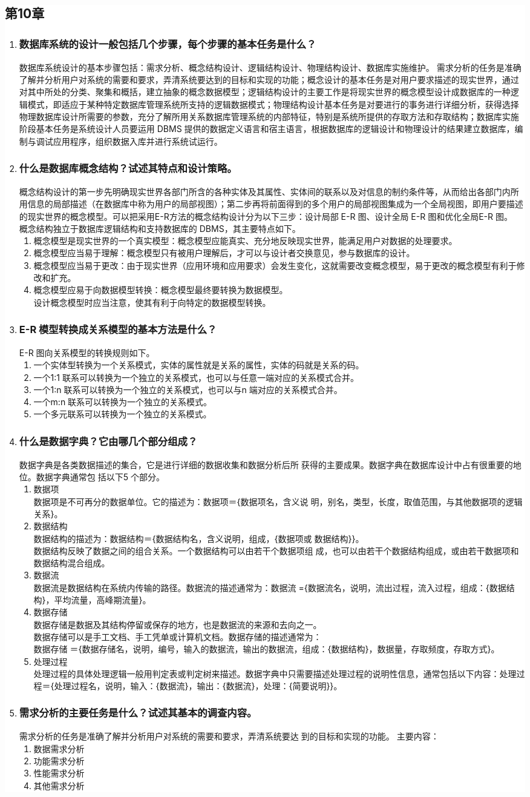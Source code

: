 ## 第10章
1. ### 数据库系统的设计一般包括几个步骤，每个步骤的基本任务是什么？        
    数据库系统设计的基本步骤包括：需求分析、概念结构设计、逻辑结构设计、物理结构设计、数据库实施维护。 
    需求分析的任务是准确了解并分析用户对系统的需要和要求，弄清系统要达到的目标和实现的功能；概念设计的基本任务是对用户要求描述的现实世界，通过对其中所处的分类、聚集和概括，建立抽象的概念数据模型；逻辑结构设计的主要工作是将现实世界的概念模型设计成数据库的一种逻辑模式，即适应于某种特定数据库管理系统所支持的逻辑数据模式；物理结构设计基本任务是对要进行的事务进行详细分析，获得选择物理数据库设计所需要的参数，充分了解所用关系数据库管理系统的内部特征，特别是系统所提供的存取方法和存取结构；数据库实施阶段基本任务是系统设计人员要运用 DBMS 提供的数据定义语言和宿主语言，根据数据库的逻辑设计和物理设计的结果建立数据库，编制与调试应用程序，组织数据入库并进行系统试运行。 
2. ### 什么是数据库概念结构？试述其特点和设计策略。         
    概念结构设计的第一步先明确现实世界各部门所含的各种实体及其属性、实体间的联系以及对信息的制约条件等，从而给出各部门内所用信息的局部描述（在数据库中称为用户的局部视图）；第二步再将前面得到的多个用户的局部视图集成为一个全局视图，即用户要描述的现实世界的概念模型。可以把采用E-R方法的概念结构设计分为以下三步：设计局部 E-R 图、设计全局 E-R 图和优化全局E-R 图。    
    概念结构独立于数据库逻辑结构和支持数据库的 DBMS，其主要特点如下。     
    1.  概念模型是现实世界的一个真实模型：概念模型应能真实、充分地反映现实世界，能满足用户对数据的处理要求。     
    2.  概念模型应当易于理解：概念模型只有被用户理解后，才可以与设计者交换意见，参与数据库的设计。      
    3.  概念模型应当易于更改：由于现实世界（应用环境和应用要求）会发生变化，这就需要改变概念模型，易于更改的概念模型有利于修改和扩充。        
    4.  概念模型应易于向数据模型转换：概念模型最终要转换为数据模型。      
    设计概念模型时应当注意，使其有利于向特定的数据模型转换。        
3. ### E-R 模型转换成关系模型的基本方法是什么？      
    E-R 图向关系模型的转换规则如下。     
    1.  一个实体型转换为一个关系模式，实体的属性就是关系的属性，实体的码就是关系的码。    
    2.  一个1:1 联系可以转换为一个独立的关系模式，也可以与任意一端对应的关系模式合并。      
    3.  一个1:n 联系可以转换为一个独立的关系模式，也可以与n 端对应的关系模式合并。      
    4.  一个m:n 联系可以转换为一个独立的关系模式。         
    5.   一个多元联系可以转换为一个独立的关系模式。          
4. ### 什么是数据字典？它由哪几个部分组成？         
    数据字典是各类数据描述的集合，它是进行详细的数据收集和数据分析后所
    获得的主要成果。数据字典在数据库设计中占有很重要的地位。数据字典通常包
    括以下5 个部分。      
    1.  数据项       
    数据项是不可再分的数据单位。它的描述为：数据项＝{数据项名，含义说
    明，别名，类型，长度，取值范围，与其他数据项的逻辑关系}。      
    2.  数据结构      
    数据结构的描述为：数据结构＝{数据结构名，含义说明，组成，{数据项或
    数据结构}}。       
    数据结构反映了数据之间的组合关系。一个数据结构可以由若干个数据项组
    成，也可以由若干个数据结构组成，或由若干数据项和数据结构混合组成。     
    3.  数据流      
    数据流是数据结构在系统内传输的路径。数据流的描述通常为：数据流  ={数据流名，说明，流出过程，流入过程，组成：{数据结构}，平均流量，高峰期流量}。       
    4.  数据存储      
    数据存储是数据及其结构停留或保存的地方，也是数据流的来源和去向之一。     
    数据存储可以是手工文档、手工凭单或计算机文档。数据存储的描述通常为：      
    数据存储  ＝{数据存储名，说明，编号，输入的数据流，输出的数据流，组成：{数据结构}，数据量，存取频度，存取方式}。        
    5.  处理过程      
    处理过程的具体处理逻辑一般用判定表或判定树来描述。数据字典中只需要描述处理过程的说明性信息，通常包括以下内容：处理过程＝{处理过程名，说明，输入：{数据流}，输出：{数据流}，处理：{简要说明}}。       
5. ### 需求分析的主要任务是什么？试述其基本的调查内容。  
    需求分析的任务是准确了解并分析用户对系统的需要和要求，弄清系统要达
    到的目标和实现的功能。 
    主要内容：    
    1.  数据需求分析      
    2.  功能需求分析      
    3.  性能需求分析     
    4.  其他需求分析 

